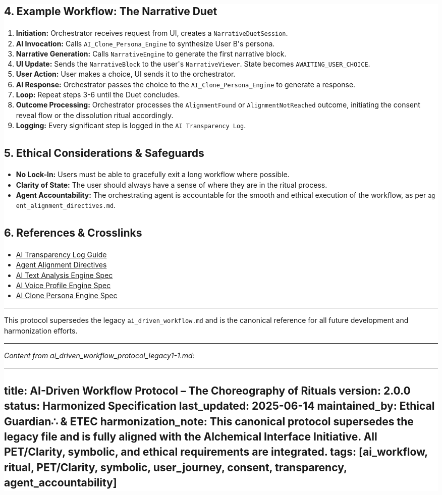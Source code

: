## 4. Example Workflow: The Narrative Duet
1. **Initiation:** Orchestrator receives request from UI, creates a `NarrativeDuetSession`.
2. **AI Invocation:** Calls `AI_Clone_Persona_Engine` to synthesize User B's persona.
3. **Narrative Generation:** Calls `NarrativeEngine` to generate the first narrative block.
4. **UI Update:** Sends the `NarrativeBlock` to the user's `NarrativeViewer`. State becomes `AWAITING_USER_CHOICE`.
5. **User Action:** User makes a choice, UI sends it to the orchestrator.
6. **AI Response:** Orchestrator passes the choice to the `AI_Clone_Persona_Engine` to generate a response.
7. **Loop:** Repeat steps 3-6 until the Duet concludes.
8. **Outcome Processing:** Orchestrator processes the `AlignmentFound` or `AlignmentNotReached` outcome, initiating the consent reveal flow or the dissolution ritual accordingly.
9. **Logging:** Every significant step is logged in the `AI Transparency Log`.

## 5. Ethical Considerations & Safeguards
- **No Lock-In:** Users must be able to gracefully exit a long workflow where possible.
- **Clarity of State:** The user should always have a sense of where they are in the ritual process.
- **Agent Accountability:** The orchestrating agent is accountable for the smooth and ethical execution of the workflow, as per `agent_alignment_directives.md`.

## 6. References & Crosslinks
- [AI Transparency Log Guide](../ethics/ai_transparency_log_guide.md)
- [Agent Alignment Directives](../src/swarm/unaligned/core/agent_alignment_directives.md)
- [AI Text Analysis Engine Spec](../ai_modules/ai_text_analysis_engine_spec.md)
- [AI Voice Profile Engine Spec](../ai_modules/ai_voice_profile_engine_spec.md)
- [AI Clone Persona Engine Spec](../ai_modules/ai_clone_persona_engine_spec.md)

---
This protocol supersedes the legacy `ai_driven_workflow.md` and is the canonical reference for all future development and harmonization efforts.


---

*Content from ai_driven_workflow_protocol_legacy1-1.md:*


---
title: AI-Driven Workflow Protocol – The Choreography of Rituals
version: 2.0.0
status: Harmonized Specification
last_updated: 2025-06-14
maintained_by: Ethical Guardian∴ & ETEC
harmonization_note: This canonical protocol supersedes the legacy file and is fully aligned with the Alchemical Interface Initiative. All PET/Clarity, symbolic, and ethical requirements are integrated.
tags: [ai_workflow, ritual, PET/Clarity, symbolic, user_journey, consent, transparency, agent_accountability]
---
